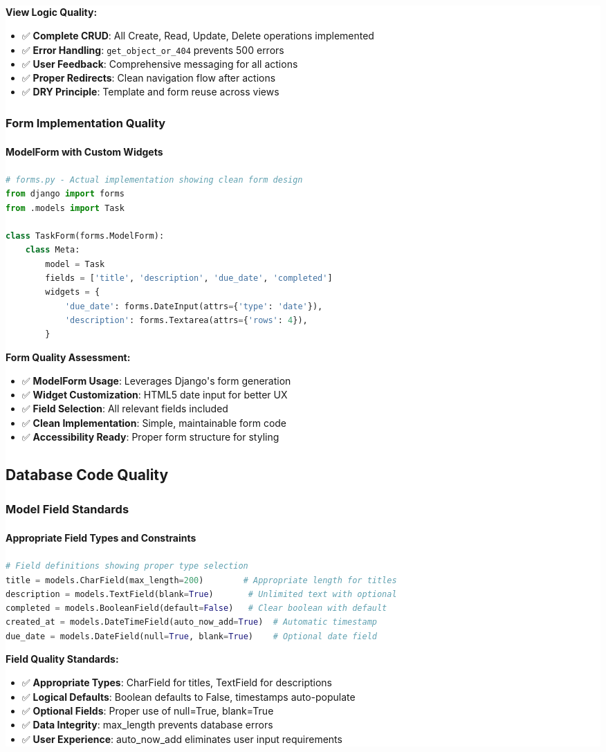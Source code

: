 **View Logic Quality:**

- ✅ **Complete CRUD**: All Create, Read, Update, Delete operations implemented
- ✅ **Error Handling**: `get_object_or_404` prevents 500 errors
- ✅ **User Feedback**: Comprehensive messaging for all actions
- ✅ **Proper Redirects**: Clean navigation flow after actions
- ✅ **DRY Principle**: Template and form reuse across views

### Form Implementation Quality

#### ModelForm with Custom Widgets

```python
# forms.py - Actual implementation showing clean form design
from django import forms
from .models import Task

class TaskForm(forms.ModelForm):
    class Meta:
        model = Task
        fields = ['title', 'description', 'due_date', 'completed']
        widgets = {
            'due_date': forms.DateInput(attrs={'type': 'date'}),
            'description': forms.Textarea(attrs={'rows': 4}),
        }
```

**Form Quality Assessment:**

- ✅ **ModelForm Usage**: Leverages Django's form generation
- ✅ **Widget Customization**: HTML5 date input for better UX
- ✅ **Field Selection**: All relevant fields included
- ✅ **Clean Implementation**: Simple, maintainable form code
- ✅ **Accessibility Ready**: Proper form structure for styling

## Database Code Quality

### Model Field Standards

#### Appropriate Field Types and Constraints

```python
# Field definitions showing proper type selection
title = models.CharField(max_length=200)        # Appropriate length for titles
description = models.TextField(blank=True)       # Unlimited text with optional
completed = models.BooleanField(default=False)   # Clear boolean with default
created_at = models.DateTimeField(auto_now_add=True)  # Automatic timestamp
due_date = models.DateField(null=True, blank=True)    # Optional date field
```

**Field Quality Standards:**

- ✅ **Appropriate Types**: CharField for titles, TextField for descriptions
- ✅ **Logical Defaults**: Boolean defaults to False, timestamps auto-populate
- ✅ **Optional Fields**: Proper use of null=True, blank=True
- ✅ **Data Integrity**: max_length prevents database errors
- ✅ **User Experience**: auto_now_add eliminates user input requirements
